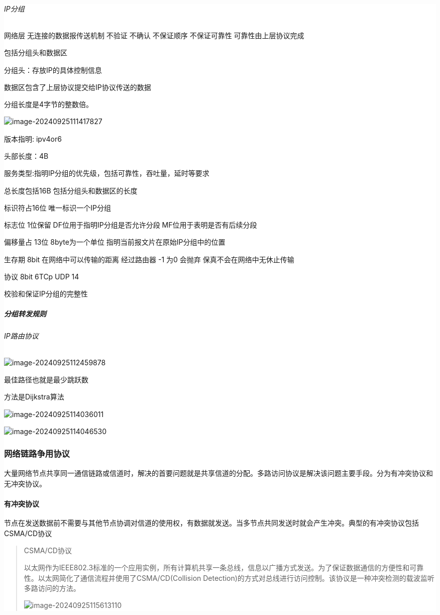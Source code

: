 ###### IP分组

网络层 无连接的数据报传送机制  不验证 不确认 不保证顺序 不保证可靠性 可靠性由上层协议完成



包括分组头和数据区



分组头：存放IP的具体控制信息

数据区包含了上层协议提交给IP协议传送的数据

分组长度是4字节的整数倍。

![image-20240925111417827](./../../../../../AppData/Roaming/Typora/typora-user-images/image-20240925111417827.png)

版本指明: ipv4or6

头部长度：4B 

服务类型:指明IP分组的优先级，包括可靠性，吞吐量，延时等要求

总长度包括16B 包括分组头和数据区的长度

标识符占16位 唯一标识一个IP分组

标志位 1位保留 DF位用于指明IP分组是否允许分段 MF位用于表明是否有后续分段

偏移量占 13位 8byte为一个单位 指明当前报文片在原始IP分组中的位置

生存期 8bit 在网络中可以传输的距离 经过路由器 -1 为0 会抛弃 保真不会在网络中无休止传输

协议 8bit 6TCp UDP 14

校验和保证IP分组的完整性

##### 分组转发规则

###### IP路由协议

![image-20240925112459878](./../../../../../AppData/Roaming/Typora/typora-user-images/image-20240925112459878.png)

最佳路径也就是最少跳跃数

方法是Dijkstra算法

![image-20240925114036011](./../../../../../AppData/Roaming/Typora/typora-user-images/image-20240925114036011.png)

![image-20240925114046530](./../../../../../AppData/Roaming/Typora/typora-user-images/image-20240925114046530.png)

### 网络链路争用协议

大量网络节点共享同一通信链路或信道时，解决的首要问题就是共享信道的分配。多路访问协议是解决该问题主要手段。分为有冲突协议和无冲突协议。

#### 有冲突协议

节点在发送数据前不需要与其他节点协调对信道的使用权，有数据就发送。当多节点共同发送时就会产生冲突。典型的有冲突协议包括CSMA/CD协议

> CSMA/CD协议
>
> 以太网作为IEEE802.3标准的一个应用实例，所有计算机共享一条总线，信息以广播方式发送。为了保证数据通信的方便性和可靠性。以太网简化了通信流程并使用了CSMA/CD(Collision Detection)的方式对总线进行访问控制。该协议是一种冲突检测的载波监听多路访问的方法。
>
> ![image-20240925115613110](./../../../../../AppData/Roaming/Typora/typora-user-images/image-20240925115613110.png)
